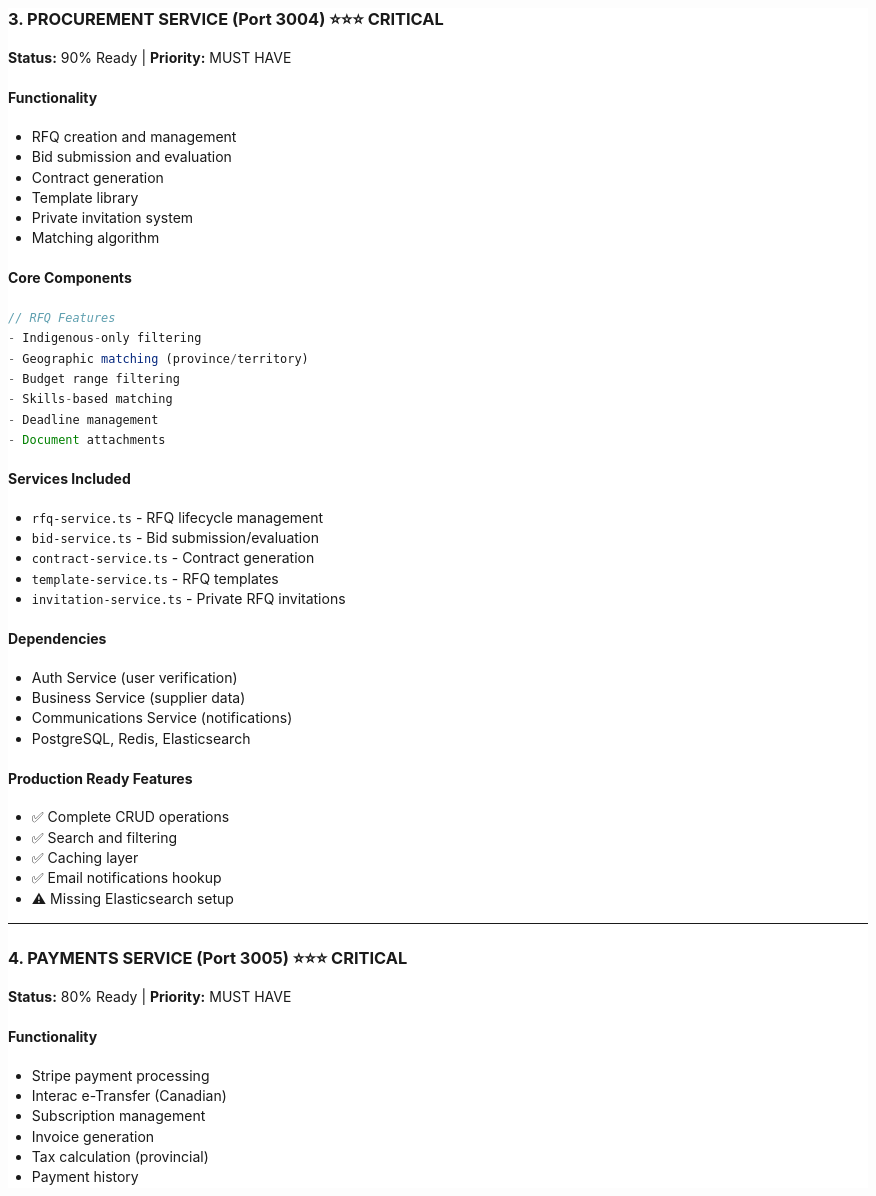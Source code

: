 
### 3. PROCUREMENT SERVICE (Port 3004) ⭐⭐⭐ CRITICAL
**Status:** 90% Ready | **Priority:** MUST HAVE

#### Functionality
- RFQ creation and management
- Bid submission and evaluation
- Contract generation
- Template library
- Private invitation system
- Matching algorithm

#### Core Components
```typescript
// RFQ Features
- Indigenous-only filtering
- Geographic matching (province/territory)
- Budget range filtering
- Skills-based matching
- Deadline management
- Document attachments
```

#### Services Included
- `rfq-service.ts` - RFQ lifecycle management
- `bid-service.ts` - Bid submission/evaluation
- `contract-service.ts` - Contract generation
- `template-service.ts` - RFQ templates
- `invitation-service.ts` - Private RFQ invitations

#### Dependencies
- Auth Service (user verification)
- Business Service (supplier data)
- Communications Service (notifications)
- PostgreSQL, Redis, Elasticsearch

#### Production Ready Features
- ✅ Complete CRUD operations
- ✅ Search and filtering
- ✅ Caching layer
- ✅ Email notifications hookup
- ⚠️ Missing Elasticsearch setup

---

### 4. PAYMENTS SERVICE (Port 3005) ⭐⭐⭐ CRITICAL
**Status:** 80% Ready | **Priority:** MUST HAVE

#### Functionality
- Stripe payment processing
- Interac e-Transfer (Canadian)
- Subscription management
- Invoice generation
- Tax calculation (provincial)
- Payment history
